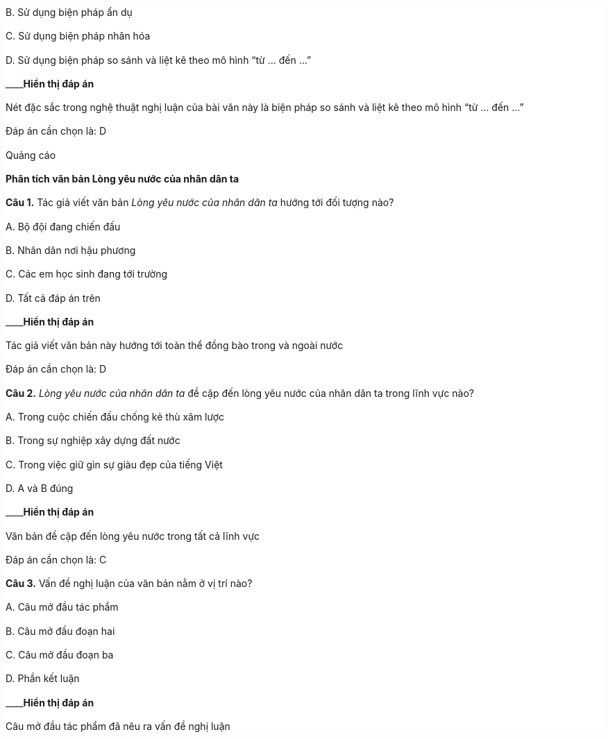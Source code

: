 B. Sử dụng biện pháp ẩn dụ

C. Sử dụng biện pháp nhân hóa

D. Sử dụng biện pháp so sánh và liệt kê theo mô hình “từ … đến …”

____**Hiển thị đáp án**

Nét đặc sắc trong nghệ thuật nghị luận của bài văn này là biện pháp so sánh và liệt kê theo mô hình “từ … đến …”

Đáp án cần chọn là: D

Quảng cáo

**Phân tích văn bản Lòng yêu nước của nhân dân ta**

**Câu 1.** Tác giả viết văn bản  _Lòng yêu nước của nhân dân ta_ hướng tới đối tượng nào?

A. Bộ đội đang chiến đấu

B. Nhân dân nơi hậu phương

C. Các em học sinh đang tới trường

D. Tất cả đáp án trên

____**Hiển thị đáp án**

Tác giả viết văn bản này hướng tới toàn thể đồng bào trong và ngoài nước

Đáp án cần chọn là: D

**Câu 2.** _Lòng yêu nước của nhân dân ta_ đề cập đến lòng yêu nước của nhân dân ta trong lĩnh vực nào?

A. Trong cuộc chiến đấu chống kẻ thù xâm lược

B. Trong sự nghiệp xây dựng đất nước

C. Trong việc giữ gìn sự giàu đẹp của tiếng Việt

D. A và B đúng

____**Hiển thị đáp án**

Văn bản đề cập đến lòng yêu nước trong tất cả lĩnh vực

Đáp án cần chọn là: C

**Câu 3.** Vấn đề nghị luận của văn bản nằm ở vị trí nào?

A. Câu mở đầu tác phẩm

B. Câu mở đầu đoạn hai

C. Câu mở đầu đoạn ba

D. Phần kết luận

____**Hiển thị đáp án**

Câu mở đầu tác phẩm đã nêu ra vấn đề nghị luận
